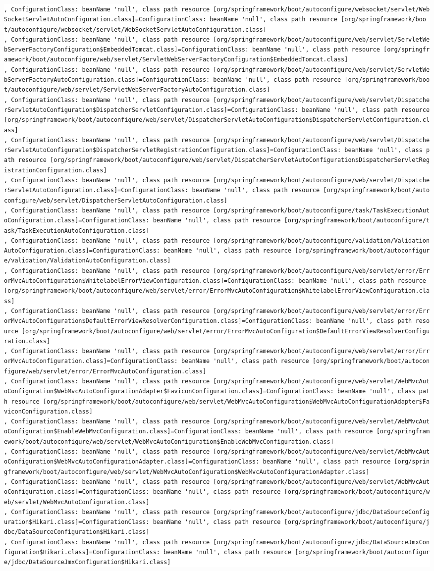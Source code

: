 ```
, ConfigurationClass: beanName 'null', class path resource [org/springframework/boot/autoconfigure/websocket/servlet/WebSocketServletAutoConfiguration.class]=ConfigurationClass: beanName 'null', class path resource [org/springframework/boot/autoconfigure/websocket/servlet/WebSocketServletAutoConfiguration.class]
, ConfigurationClass: beanName 'null', class path resource [org/springframework/boot/autoconfigure/web/servlet/ServletWebServerFactoryConfiguration$EmbeddedTomcat.class]=ConfigurationClass: beanName 'null', class path resource [org/springframework/boot/autoconfigure/web/servlet/ServletWebServerFactoryConfiguration$EmbeddedTomcat.class]
, ConfigurationClass: beanName 'null', class path resource [org/springframework/boot/autoconfigure/web/servlet/ServletWebServerFactoryAutoConfiguration.class]=ConfigurationClass: beanName 'null', class path resource [org/springframework/boot/autoconfigure/web/servlet/ServletWebServerFactoryAutoConfiguration.class]
, ConfigurationClass: beanName 'null', class path resource [org/springframework/boot/autoconfigure/web/servlet/DispatcherServletAutoConfiguration$DispatcherServletConfiguration.class]=ConfigurationClass: beanName 'null', class path resource [org/springframework/boot/autoconfigure/web/servlet/DispatcherServletAutoConfiguration$DispatcherServletConfiguration.class]
, ConfigurationClass: beanName 'null', class path resource [org/springframework/boot/autoconfigure/web/servlet/DispatcherServletAutoConfiguration$DispatcherServletRegistrationConfiguration.class]=ConfigurationClass: beanName 'null', class path resource [org/springframework/boot/autoconfigure/web/servlet/DispatcherServletAutoConfiguration$DispatcherServletRegistrationConfiguration.class]
, ConfigurationClass: beanName 'null', class path resource [org/springframework/boot/autoconfigure/web/servlet/DispatcherServletAutoConfiguration.class]=ConfigurationClass: beanName 'null', class path resource [org/springframework/boot/autoconfigure/web/servlet/DispatcherServletAutoConfiguration.class]
, ConfigurationClass: beanName 'null', class path resource [org/springframework/boot/autoconfigure/task/TaskExecutionAutoConfiguration.class]=ConfigurationClass: beanName 'null', class path resource [org/springframework/boot/autoconfigure/task/TaskExecutionAutoConfiguration.class]
, ConfigurationClass: beanName 'null', class path resource [org/springframework/boot/autoconfigure/validation/ValidationAutoConfiguration.class]=ConfigurationClass: beanName 'null', class path resource [org/springframework/boot/autoconfigure/validation/ValidationAutoConfiguration.class]
, ConfigurationClass: beanName 'null', class path resource [org/springframework/boot/autoconfigure/web/servlet/error/ErrorMvcAutoConfiguration$WhitelabelErrorViewConfiguration.class]=ConfigurationClass: beanName 'null', class path resource [org/springframework/boot/autoconfigure/web/servlet/error/ErrorMvcAutoConfiguration$WhitelabelErrorViewConfiguration.class]
, ConfigurationClass: beanName 'null', class path resource [org/springframework/boot/autoconfigure/web/servlet/error/ErrorMvcAutoConfiguration$DefaultErrorViewResolverConfiguration.class]=ConfigurationClass: beanName 'null', class path resource [org/springframework/boot/autoconfigure/web/servlet/error/ErrorMvcAutoConfiguration$DefaultErrorViewResolverConfiguration.class]
, ConfigurationClass: beanName 'null', class path resource [org/springframework/boot/autoconfigure/web/servlet/error/ErrorMvcAutoConfiguration.class]=ConfigurationClass: beanName 'null', class path resource [org/springframework/boot/autoconfigure/web/servlet/error/ErrorMvcAutoConfiguration.class]
, ConfigurationClass: beanName 'null', class path resource [org/springframework/boot/autoconfigure/web/servlet/WebMvcAutoConfiguration$WebMvcAutoConfigurationAdapter$FaviconConfiguration.class]=ConfigurationClass: beanName 'null', class path resource [org/springframework/boot/autoconfigure/web/servlet/WebMvcAutoConfiguration$WebMvcAutoConfigurationAdapter$FaviconConfiguration.class]
, ConfigurationClass: beanName 'null', class path resource [org/springframework/boot/autoconfigure/web/servlet/WebMvcAutoConfiguration$EnableWebMvcConfiguration.class]=ConfigurationClass: beanName 'null', class path resource [org/springframework/boot/autoconfigure/web/servlet/WebMvcAutoConfiguration$EnableWebMvcConfiguration.class]
, ConfigurationClass: beanName 'null', class path resource [org/springframework/boot/autoconfigure/web/servlet/WebMvcAutoConfiguration$WebMvcAutoConfigurationAdapter.class]=ConfigurationClass: beanName 'null', class path resource [org/springframework/boot/autoconfigure/web/servlet/WebMvcAutoConfiguration$WebMvcAutoConfigurationAdapter.class]
, ConfigurationClass: beanName 'null', class path resource [org/springframework/boot/autoconfigure/web/servlet/WebMvcAutoConfiguration.class]=ConfigurationClass: beanName 'null', class path resource [org/springframework/boot/autoconfigure/web/servlet/WebMvcAutoConfiguration.class]
, ConfigurationClass: beanName 'null', class path resource [org/springframework/boot/autoconfigure/jdbc/DataSourceConfiguration$Hikari.class]=ConfigurationClass: beanName 'null', class path resource [org/springframework/boot/autoconfigure/jdbc/DataSourceConfiguration$Hikari.class]
, ConfigurationClass: beanName 'null', class path resource [org/springframework/boot/autoconfigure/jdbc/DataSourceJmxConfiguration$Hikari.class]=ConfigurationClass: beanName 'null', class path resource [org/springframework/boot/autoconfigure/jdbc/DataSourceJmxConfiguration$Hikari.class]
```